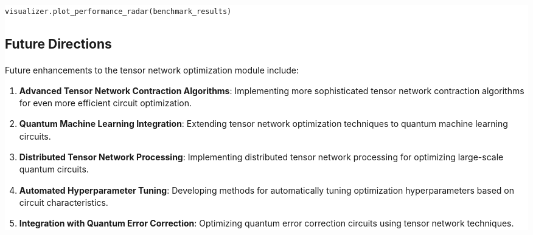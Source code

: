 ```python
visualizer.plot_performance_radar(benchmark_results)
```

## Future Directions

Future enhancements to the tensor network optimization module include:

1. **Advanced Tensor Network Contraction Algorithms**: Implementing more sophisticated tensor network contraction algorithms for even more efficient circuit optimization.

2. **Quantum Machine Learning Integration**: Extending tensor network optimization techniques to quantum machine learning circuits.

3. **Distributed Tensor Network Processing**: Implementing distributed tensor network processing for optimizing large-scale quantum circuits.

4. **Automated Hyperparameter Tuning**: Developing methods for automatically tuning optimization hyperparameters based on circuit characteristics.

5. **Integration with Quantum Error Correction**: Optimizing quantum error correction circuits using tensor network techniques.